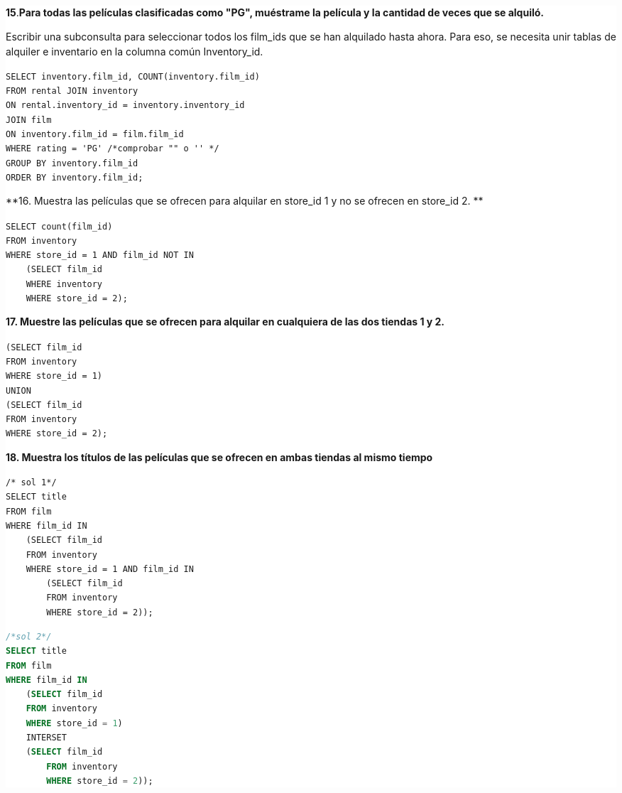**15**.**Para todas las películas clasificadas como "PG", muéstrame la película y la cantidad de veces que se alquiló.**

Escribir una subconsulta para seleccionar todos los film_ids que se han alquilado hasta ahora. Para eso, se necesita unir tablas de alquiler e inventario en la columna común Inventory_id.

```{sql}
SELECT inventory.film_id, COUNT(inventory.film_id)
FROM rental JOIN inventory
ON rental.inventory_id = inventory.inventory_id
JOIN film
ON inventory.film_id = film.film_id
WHERE rating = 'PG' /*comprobar "" o '' */
GROUP BY inventory.film_id
ORDER BY inventory.film_id;
```

**16. Muestra las películas que se ofrecen para alquilar en store_id 1 y no se ofrecen en store_id 2. **

```{sql}
SELECT count(film_id)
FROM inventory
WHERE store_id = 1 AND film_id NOT IN
	(SELECT film_id
    WHERE inventory
    WHERE store_id = 2);
```

**17. Muestre las películas que se ofrecen para alquilar en cualquiera de las dos tiendas 1 y 2.**

```{sql}
(SELECT film_id
FROM inventory
WHERE store_id = 1)
UNION
(SELECT film_id
FROM inventory
WHERE store_id = 2);
```

**18. Muestra los títulos de las películas que se ofrecen en ambas tiendas al mismo tiempo**

```{sql}
/* sol 1*/
SELECT title
FROM film
WHERE film_id IN
	(SELECT film_id
    FROM inventory
    WHERE store_id = 1 AND film_id IN
    	(SELECT film_id
        FROM inventory
        WHERE store_id = 2));
```

```sql
/*sol 2*/
SELECT title
FROM film
WHERE film_id IN
	(SELECT film_id
    FROM inventory
    WHERE store_id = 1)
    INTERSET
    (SELECT film_id
        FROM inventory
        WHERE store_id = 2));
```

